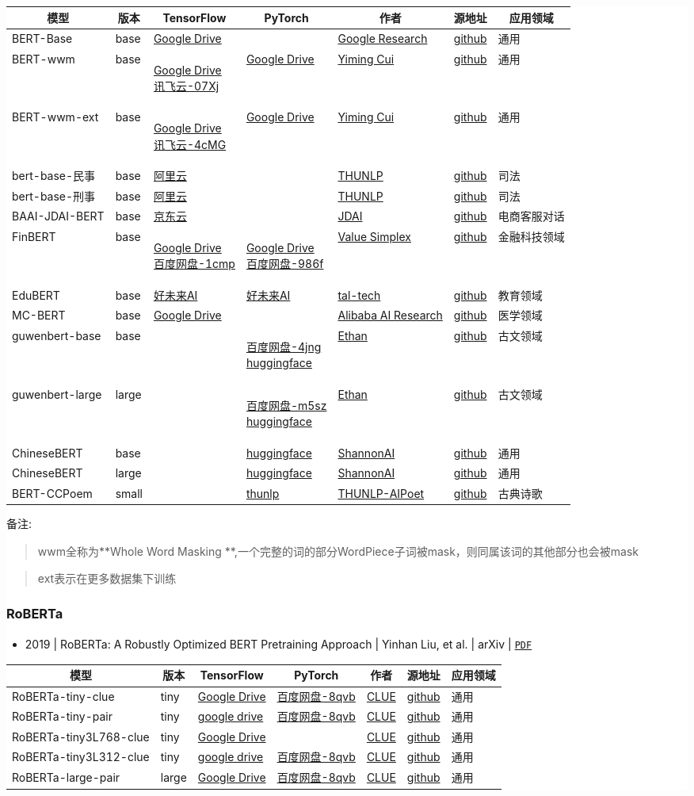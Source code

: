 | 模型 | 版本 | TensorFlow | PyTorch | 作者| 源地址 | 应用领域 |
| ---- | ---- | ---- | ---- | ---- | ---- | ---- |
| BERT-Base | base | [Google Drive](https://storage.googleapis.com/bert_models/2018_11_03/chinese_L-12_H-768_A-12.zip) | | [Google Research](https://github.com/google-research) | [github](https://github.com/google-research/bert)| 通用 |
| BERT-wwm | base | <p>[Google Drive](https://drive.google.com/open?id=1RoTQsXp2hkQ1gSRVylRIJfQxJUgkfJMW)<br>[讯飞云-07Xj](http://pan.iflytek.com/#/link/A2483AD206EF85FD91569B498A3C3879)</p> | [Google Drive](https://drive.google.com/open?id=1AQitrjbvCWc51SYiLN-cJq4e0WiNN4KY) | [Yiming Cui](https://github.com/ymcui) | [github](https://github.com/ymcui/Chinese-BERT-wwm) | 通用 |
| BERT-wwm-ext | base | <p>[Google Drive](https://drive.google.com/open?id=1buMLEjdtrXE2c4G1rpsNGWEx7lUQ0RHi)<br>[讯飞云-4cMG](http://pan.iflytek.com/#/link/653637473FFF242C3869D77026C9BDB5)</p> | [Google Drive](https://drive.google.com/open?id=1iNeYFhCBJWeUsIlnW_2K6SMwXkM4gLb_) | [Yiming Cui](https://github.com/ymcui) | [github](https://github.com/ymcui/Chinese-BERT-wwm) | 通用 |
| bert-base-民事  | base | [阿里云](https://thunlp.oss-cn-qingdao.aliyuncs.com/bert/ms.zip) | | [THUNLP](https://github.com/thunlp) | [github](https://github.com/thunlp/OpenCLaP) | 司法 |
| bert-base-刑事 | base| [阿里云](https://thunlp.oss-cn-qingdao.aliyuncs.com/bert/xs.zip) | | [THUNLP](https://github.com/thunlp) | [github](https://github.com/thunlp/OpenCLaP) | 司法 |
| BAAI-JDAI-BERT |base | [京东云](https://jdai009.s3.cn-north-1.jdcloud-oss.com/jd-aig/open/models/nlp_baai/20190918/JDAI-BERT.tar.gz?AWSAccessKeyId=86FD402DD0CB693D629F6E62DC11E0E6&Expires=1634304356&Signature=dfnLvSzXeerRPSnMsZXSoEwdmkw%3D) | | [JDAI](https://github.com/jd-aig)  | [github](https://github.com/jd-aig/nlp_baai/tree/master/pretrained_models_and_embeddings) | 电商客服对话 |
| FinBERT | base | <p>[Google Drive](https://drive.google.com/file/d/193B4sT63mMeh4zfge0FJbbFY447KiJXp/view?usp=sharing)<br>[百度网盘-1cmp](https://pan.baidu.com/share/init?surl=D-pVJyW6bbJSre5RxotJkA)</p> | <p>[Google Drive](https://drive.google.com/file/d/1qW1YWtw3q9Q28QThrIY-rDU9Gl-SLIKO/view?usp=sharing)<br>[百度网盘-986f](https://pan.baidu.com/share/init?surl=y_O586GBmZZ7g4d2nOF0Vg)</p> | [Value Simplex](https://github.com/valuesimplex) | [github](https://github.com/valuesimplex/FinBERT) | 金融科技领域 |
| EduBERT |base | [好未来AI](https://ai.100tal.com/download/TAL-EduBERT-TF.zip)  | [好未来AI](https://ai.100tal.com/download/TAL-EduBERT.zip) | [tal-tech](https://github.com/tal-tech) | [github](https://github.com/tal-tech/edu-bert) | 教育领域 |
| MC-BERT | base | [Google Drive](https://drive.google.com/open?id=1ccXRvaeox5XCNP_aSk_ttLBY695Erlok) |  | [Alibaba AI Research](https://github.com/alibaba-research)  | [github](https://github.com/alibaba-research/ChineseBLUE) | 医学领域 |
| guwenbert-base  |base | |<p>[百度网盘-4jng](https://pan.baidu.com/s/1dw_08p7CVsz0jVj4jd58lQ)<br>[huggingface](https://huggingface.co/ethanyt/guwenbert-base)</p> | [Ethan](https://github.com/Ethan-yt) | [github](https://github.com/Ethan-yt/guwenbert)  | 古文领域 |
| guwenbert-large |large | | <p>[百度网盘-m5sz](https://pan.baidu.com/s/1TL9mBIlIv2rSvp61xCkeJQ)<br>[huggingface](https://huggingface.co/ethanyt/guwenbert-large)</p> | [Ethan](https://github.com/Ethan-yt) | [github](https://github.com/Ethan-yt/guwenbert) | 古文领域  |
| ChineseBERT |base | | [huggingface](https://huggingface.co/ShannonAI/ChineseBERT-base) | [ShannonAI](https://github.com/ShannonAI) | [github](https://github.com/ShannonAI/ChineseBert) | 通用  |
|ChineseBERT |large | | [huggingface](https://huggingface.co/ShannonAI/ChineseBERT-large) | [ShannonAI](https://github.com/ShannonAI) | [github](https://github.com/ShannonAI/ChineseBert) | 通用  |
| BERT-CCPoem | small | | [thunlp](https://thunlp.oss-cn-qingdao.aliyuncs.com/BERT_CCPoem_v1.zip) | [THUNLP-AIPoet](https://github.com/THUNLP-AIPoet) | [github](https://github.com/THUNLP-AIPoet/BERT-CCPoem) | 古典诗歌  |

备注: 

> wwm全称为**Whole Word Masking **,一个完整的词的部分WordPiece子词被mask，则同属该词的其他部分也会被mask

> ext表示在更多数据集下训练

### RoBERTa

+ 2019 | RoBERTa: A Robustly Optimized BERT Pretraining Approach | Yinhan Liu, et al. | arXiv | [`PDF`](https://arxiv.org/pdf/1907.11692.pdf)

| 模型 | 版本 | TensorFlow | PyTorch | 作者| 源地址 | 应用领域 |
| ---- | ---- | ---- | ---- | ---- | ---- | ---- |
| RoBERTa-tiny-clue  | tiny  |[Google Drive](https://storage.googleapis.com/cluebenchmark/pretrained_models/RoBERTa-tiny-clue.zip) | [百度网盘-8qvb](https://pan.baidu.com/share/init?surl=hoR01GbhcmnDhZxVodeO4w) | [CLUE](https://github.com/CLUEbenchmark)    | [github](https://github.com/CLUEbenchmark/CLUEPretrainedModels) | 通用 |
| RoBERTa-tiny-pair | tiny |  [google drive](https://storage.googleapis.com/cluebenchmark/pretrained_models/RoBERTa-tiny-pair.zip) | [百度网盘-8qvb](https://pan.baidu.com/share/init?surl=hoR01GbhcmnDhZxVodeO4w) | [CLUE](https://github.com/CLUEbenchmark)  | [github](https://github.com/CLUEbenchmark/CLUEPretrainedModels) | 通用 |
| RoBERTa-tiny3L768-clue | tiny  |  [Google Drive](https://storage.googleapis.com/cluebenchmark/pretrained_models/RoBERTa-tiny3L768-clue.zip) |  | [CLUE](https://github.com/CLUEbenchmark) | [github](https://github.com/CLUEbenchmark/CLUEPretrainedModels) | 通用 |
| RoBERTa-tiny3L312-clue | tiny  |  [google drive](https://storage.googleapis.com/cluebenchmark/pretrained_models/RoBERTa-tiny3L312-clue.zip) | [百度网盘-8qvb](https://pan.baidu.com/share/init?surl=hoR01GbhcmnDhZxVodeO4w) | [CLUE](https://github.com/CLUEbenchmark) | [github](https://github.com/CLUEbenchmark/CLUEPretrainedModels) | 通用 |
| RoBERTa-large-pair | large |  [Google Drive](https://storage.googleapis.com/cluebenchmark/pretrained_models/RoBERTa-large-pair.zip) | [百度网盘-8qvb](https://pan.baidu.com/share/init?surl=hoR01GbhcmnDhZxVodeO4w) | [CLUE](https://github.com/CLUEbenchmark)    | [github](https://github.com/CLUEbenchmark/CLUEPretrainedModels) | 通用 |